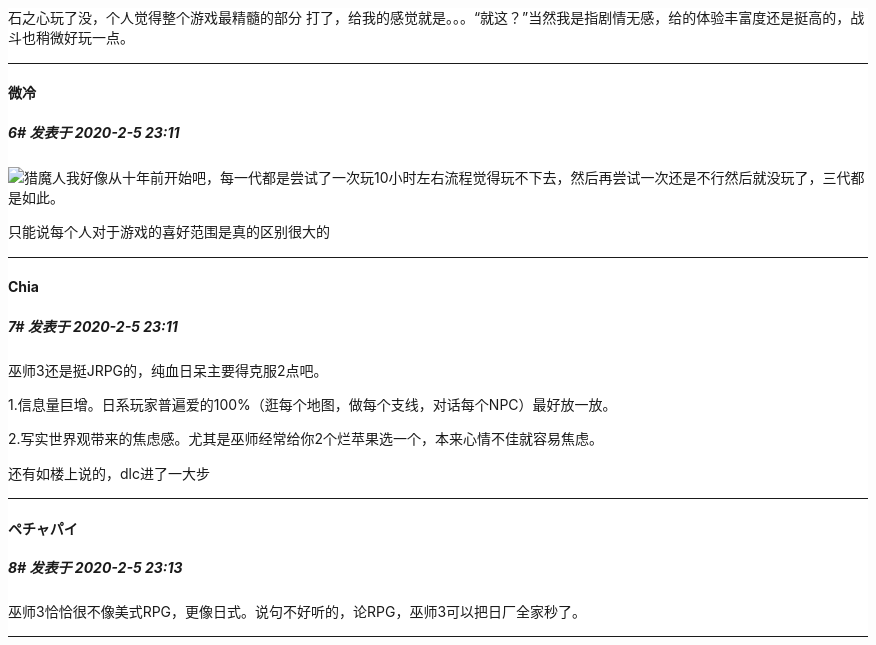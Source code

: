 石之心玩了没，个人觉得整个游戏最精髓的部分</blockquote>
打了，给我的感觉就是。。。“就这？”当然我是指剧情无感，给的体验丰富度还是挺高的，战斗也稍微好玩一点。







-----

####  微冷  
##### 6#       发表于 2020-2-5 23:11



<img src="https://static.saraba1st.com/image/smiley/face2017/018.png" referrerpolicy="no-referrer">猎魔人我好像从十年前开始吧，每一代都是尝试了一次玩10小时左右流程觉得玩不下去，然后再尝试一次还是不行然后就没玩了，三代都是如此。



只能说每个人对于游戏的喜好范围是真的区别很大的







-----

####  Chia  
##### 7#       发表于 2020-2-5 23:11




巫师3还是挺JRPG的，纯血日呆主要得克服2点吧。


1.信息量巨增。日系玩家普遍爱的100%（逛每个地图，做每个支线，对话每个NPC）最好放一放。

2.写实世界观带来的焦虑感。尤其是巫师经常给你2个烂苹果选一个，本来心情不佳就容易焦虑。



还有如楼上说的，dlc进了一大步







-----

####  ペチャパイ  
##### 8#       发表于 2020-2-5 23:13




巫师3恰恰很不像美式RPG，更像日式。说句不好听的，论RPG，巫师3可以把日厂全家秒了。








-----
